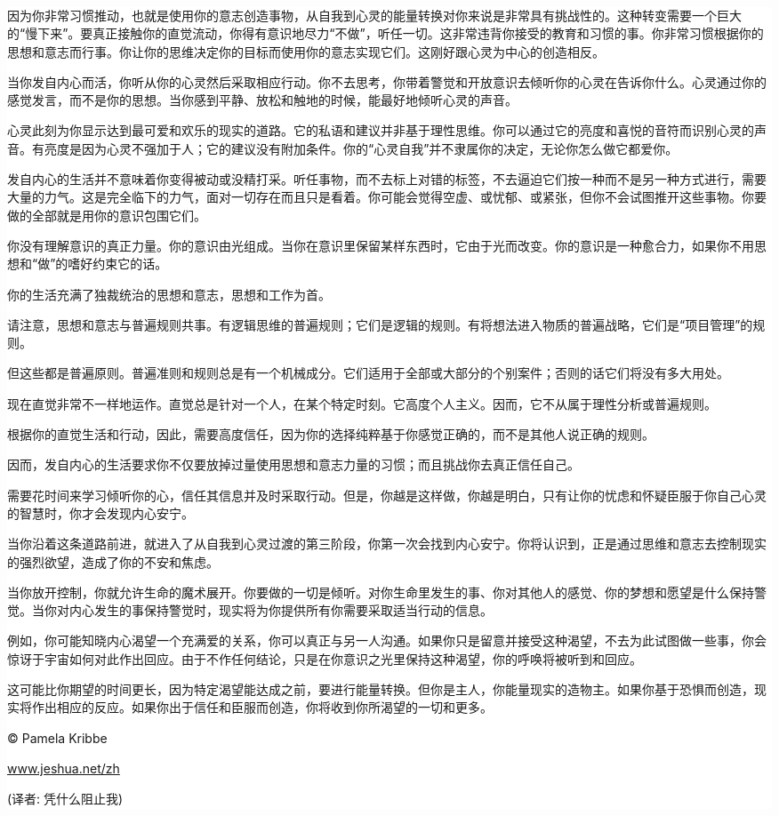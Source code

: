 因为你非常习惯推动，也就是使用你的意志创造事物，从自我到心灵的能量转换对你来说是非常具有挑战性的。这种转变需要一个巨大的“慢下来”。要真正接触你的直觉流动，你得有意识地尽力“不做”，听任一切。这非常违背你接受的教育和习惯的事。你非常习惯根据你的思想和意志而行事。你让你的思维决定你的目标而使用你的意志实现它们。这刚好跟心灵为中心的创造相反。

当你发自内心而活，你听从你的心灵然后采取相应行动。你不去思考，你带着警觉和开放意识去倾听你的心灵在告诉你什么。心灵通过你的感觉发言，而不是你的思想。当你感到平静、放松和触地的时候，能最好地倾听心灵的声音。

心灵此刻为你显示达到最可爱和欢乐的现实的道路。它的私语和建议并非基于理性思维。你可以通过它的亮度和喜悦的音符而识别心灵的声音。有亮度是因为心灵不强加于人；它的建议没有附加条件。你的“心灵自我”并不隶属你的决定，无论你怎么做它都爱你。

发自内心的生活并不意味着你变得被动或没精打采。听任事物，而不去标上对错的标签，不去逼迫它们按一种而不是另一种方式进行，需要大量的力气。这是完全临下的力气，面对一切存在而且只是看着。你可能会觉得空虚、或忧郁、或紧张，但你不会试图推开这些事物。你要做的全部就是用你的意识包围它们。

你没有理解意识的真正力量。你的意识由光组成。当你在意识里保留某样东西时，它由于光而改变。你的意识是一种愈合力，如果你不用思想和“做”的嗜好约束它的话。

你的生活充满了独裁统治的思想和意志，思想和工作为首。

请注意，思想和意志与普遍规则共事。有逻辑思维的普遍规则；它们是逻辑的规则。有将想法进入物质的普遍战略，它们是“项目管理”的规则。

但这些都是普遍原则。普遍准则和规则总是有一个机械成分。它们适用于全部或大部分的个别案件；否则的话它们将没有多大用处。

现在直觉非常不一样地运作。直觉总是针对一个人，在某个特定时刻。它高度个人主义。因而，它不从属于理性分析或普遍规则。

根据你的直觉生活和行动，因此，需要高度信任，因为你的选择纯粹基于你感觉正确的，而不是其他人说正确的规则。

因而，发自内心的生活要求你不仅要放掉过量使用思想和意志力量的习惯；而且挑战你去真正信任自己。

需要花时间来学习倾听你的心，信任其信息并及时采取行动。但是，你越是这样做，你越是明白，只有让你的忧虑和怀疑臣服于你自己心灵的智慧时，你才会发现内心安宁。

当你沿着这条道路前进，就进入了从自我到心灵过渡的第三阶段，你第一次会找到内心安宁。你将认识到，正是通过思维和意志去控制现实的强烈欲望，造成了你的不安和焦虑。

当你放开控制，你就允许生命的魔术展开。你要做的一切是倾听。对你生命里发生的事、你对其他人的感觉、你的梦想和愿望是什么保持警觉。当你对内心发生的事保持警觉时，现实将为你提供所有你需要采取适当行动的信息。

例如，你可能知晓内心渴望一个充满爱的关系，你可以真正与另一人沟通。如果你只是留意并接受这种渴望，不去为此试图做一些事，你会惊讶于宇宙如何对此作出回应。由于不作任何结论，只是在你意识之光里保持这种渴望，你的呼唤将被听到和回应。

这可能比你期望的时间更长，因为特定渴望能达成之前，要进行能量转换。但你是主人，你能量现实的造物主。如果你基于恐惧而创造，现实将作出相应的反应。如果你出于信任和臣服而创造，你将收到你所渴望的一切和更多。

© Pamela Kribbe

www.jeshua.net/zh

(译者: 凭什么阻止我)